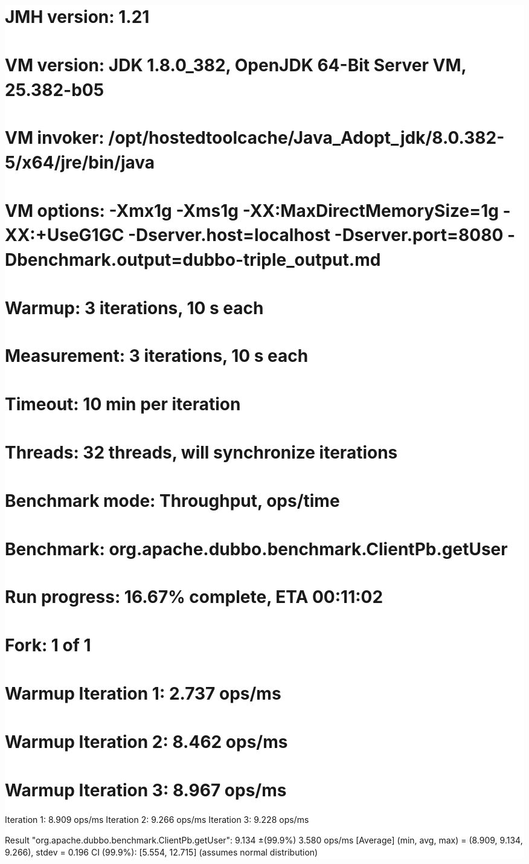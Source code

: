 
# JMH version: 1.21
# VM version: JDK 1.8.0_382, OpenJDK 64-Bit Server VM, 25.382-b05
# VM invoker: /opt/hostedtoolcache/Java_Adopt_jdk/8.0.382-5/x64/jre/bin/java
# VM options: -Xmx1g -Xms1g -XX:MaxDirectMemorySize=1g -XX:+UseG1GC -Dserver.host=localhost -Dserver.port=8080 -Dbenchmark.output=dubbo-triple_output.md
# Warmup: 3 iterations, 10 s each
# Measurement: 3 iterations, 10 s each
# Timeout: 10 min per iteration
# Threads: 32 threads, will synchronize iterations
# Benchmark mode: Throughput, ops/time
# Benchmark: org.apache.dubbo.benchmark.ClientPb.getUser

# Run progress: 16.67% complete, ETA 00:11:02
# Fork: 1 of 1
# Warmup Iteration   1: 2.737 ops/ms
# Warmup Iteration   2: 8.462 ops/ms
# Warmup Iteration   3: 8.967 ops/ms
Iteration   1: 8.909 ops/ms
Iteration   2: 9.266 ops/ms
Iteration   3: 9.228 ops/ms


Result "org.apache.dubbo.benchmark.ClientPb.getUser":
  9.134 ±(99.9%) 3.580 ops/ms [Average]
  (min, avg, max) = (8.909, 9.134, 9.266), stdev = 0.196
  CI (99.9%): [5.554, 12.715] (assumes normal distribution)
